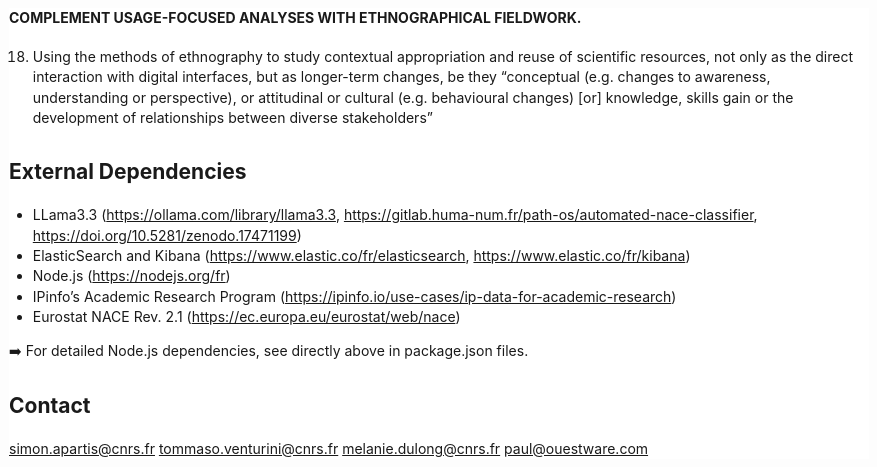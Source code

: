 #### COMPLEMENT USAGE-FOCUSED ANALYSES WITH ETHNOGRAPHICAL FIELDWORK. 

18. Using the methods of ethnography to study contextual appropriation and reuse of scientific resources, not only as the direct interaction with digital interfaces, but as longer-term changes, be they “conceptual (e.g. changes to awareness, understanding or perspective), or attitudinal or cultural (e.g. behavioural changes) [or] knowledge, skills gain or the development of relationships between diverse stakeholders” 

## External Dependencies

- LLama3.3  (https://ollama.com/library/llama3.3, https://gitlab.huma-num.fr/path-os/automated-nace-classifier, https://doi.org/10.5281/zenodo.17471199)
- ElasticSearch and Kibana (https://www.elastic.co/fr/elasticsearch, https://www.elastic.co/fr/kibana)
- Node.js (https://nodejs.org/fr)
- IPinfo’s Academic Research Program (https://ipinfo.io/use-cases/ip-data-for-academic-research)
- Eurostat NACE Rev. 2.1 (https://ec.europa.eu/eurostat/web/nace)

➡️ For detailed Node.js dependencies, see directly above in package.json files. 

## Contact

simon.apartis@cnrs.fr
tommaso.venturini@cnrs.fr
melanie.dulong@cnrs.fr
paul@ouestware.com